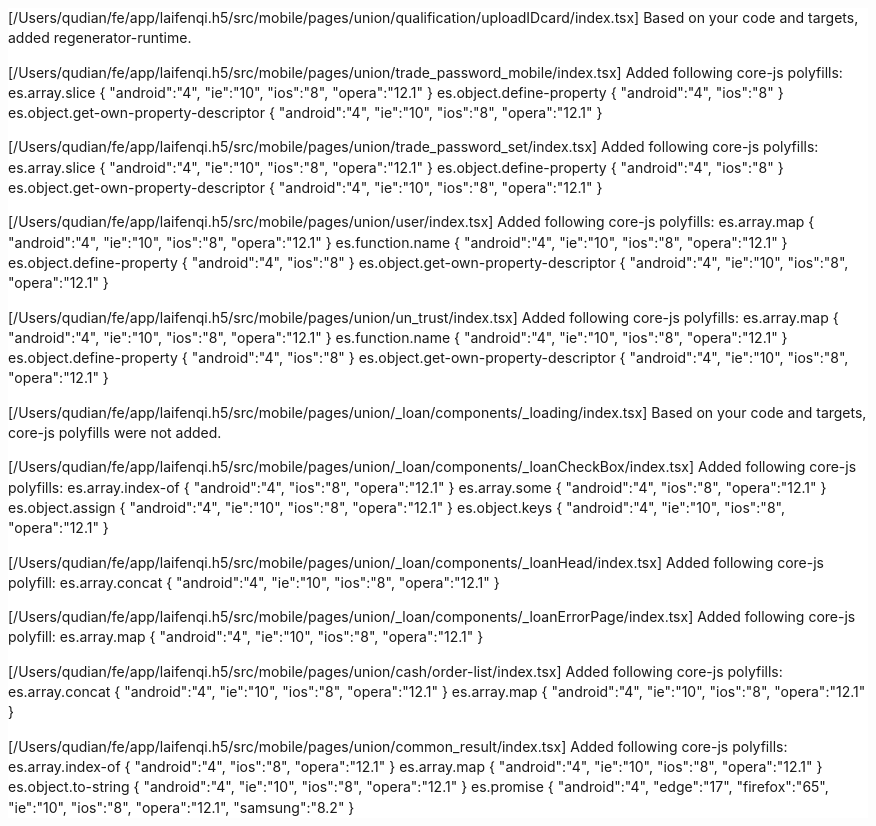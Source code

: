 [/Users/qudian/fe/app/laifenqi.h5/src/mobile/pages/union/qualification/uploadIDcard/index.tsx] Based on your code and targets, added regenerator-runtime.

[/Users/qudian/fe/app/laifenqi.h5/src/mobile/pages/union/trade_password_mobile/index.tsx] Added following core-js polyfills:
  es.array.slice { "android":"4", "ie":"10", "ios":"8", "opera":"12.1" }
  es.object.define-property { "android":"4", "ios":"8" }
  es.object.get-own-property-descriptor { "android":"4", "ie":"10", "ios":"8", "opera":"12.1" }

[/Users/qudian/fe/app/laifenqi.h5/src/mobile/pages/union/trade_password_set/index.tsx] Added following core-js polyfills:
  es.array.slice { "android":"4", "ie":"10", "ios":"8", "opera":"12.1" }
  es.object.define-property { "android":"4", "ios":"8" }
  es.object.get-own-property-descriptor { "android":"4", "ie":"10", "ios":"8", "opera":"12.1" }

[/Users/qudian/fe/app/laifenqi.h5/src/mobile/pages/union/user/index.tsx] Added following core-js polyfills:
  es.array.map { "android":"4", "ie":"10", "ios":"8", "opera":"12.1" }
  es.function.name { "android":"4", "ie":"10", "ios":"8", "opera":"12.1" }
  es.object.define-property { "android":"4", "ios":"8" }
  es.object.get-own-property-descriptor { "android":"4", "ie":"10", "ios":"8", "opera":"12.1" }

[/Users/qudian/fe/app/laifenqi.h5/src/mobile/pages/union/un_trust/index.tsx] Added following core-js polyfills:
  es.array.map { "android":"4", "ie":"10", "ios":"8", "opera":"12.1" }
  es.function.name { "android":"4", "ie":"10", "ios":"8", "opera":"12.1" }
  es.object.define-property { "android":"4", "ios":"8" }
  es.object.get-own-property-descriptor { "android":"4", "ie":"10", "ios":"8", "opera":"12.1" }

[/Users/qudian/fe/app/laifenqi.h5/src/mobile/pages/union/_loan/components/_loading/index.tsx] Based on your code and targets, core-js polyfills were not added.

[/Users/qudian/fe/app/laifenqi.h5/src/mobile/pages/union/_loan/components/_loanCheckBox/index.tsx] Added following core-js polyfills:
  es.array.index-of { "android":"4", "ios":"8", "opera":"12.1" }
  es.array.some { "android":"4", "ios":"8", "opera":"12.1" }
  es.object.assign { "android":"4", "ie":"10", "ios":"8", "opera":"12.1" }
  es.object.keys { "android":"4", "ie":"10", "ios":"8", "opera":"12.1" }

[/Users/qudian/fe/app/laifenqi.h5/src/mobile/pages/union/_loan/components/_loanHead/index.tsx] Added following core-js polyfill:
  es.array.concat { "android":"4", "ie":"10", "ios":"8", "opera":"12.1" }

[/Users/qudian/fe/app/laifenqi.h5/src/mobile/pages/union/_loan/components/_loanErrorPage/index.tsx] Added following core-js polyfill:
  es.array.map { "android":"4", "ie":"10", "ios":"8", "opera":"12.1" }

[/Users/qudian/fe/app/laifenqi.h5/src/mobile/pages/union/cash/order-list/index.tsx] Added following core-js polyfills:
  es.array.concat { "android":"4", "ie":"10", "ios":"8", "opera":"12.1" }
  es.array.map { "android":"4", "ie":"10", "ios":"8", "opera":"12.1" }

[/Users/qudian/fe/app/laifenqi.h5/src/mobile/pages/union/common_result/index.tsx] Added following core-js polyfills:
  es.array.index-of { "android":"4", "ios":"8", "opera":"12.1" }
  es.array.map { "android":"4", "ie":"10", "ios":"8", "opera":"12.1" }
  es.object.to-string { "android":"4", "ie":"10", "ios":"8", "opera":"12.1" }
  es.promise { "android":"4", "edge":"17", "firefox":"65", "ie":"10", "ios":"8", "opera":"12.1", "samsung":"8.2" }

